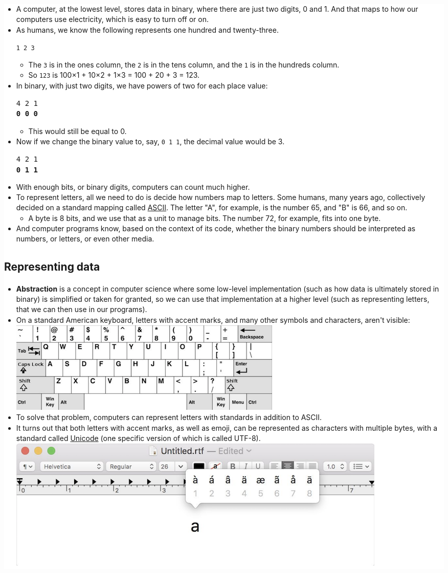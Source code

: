 * A computer, at the lowest level, stores data in binary, where there are just two digits, 0 and 1. And that maps to how our computers use electricity, which is easy to turn off or on.
* As humans, we know the following represents one hundred and twenty-three.
  ```
  1 2 3
  ```
  * The `3` is in the ones column, the `2` is in the tens column, and the `1` is in the hundreds column.
  * So `123` is 100×1 + 10×2 + 1×3 = 100 + 20 + 3 = 123.
* In binary, with just two digits, we have powers of two for each place value:
  <pre>
  4 2 1
  <b>0 0 0</b>
  </pre>
  * This would still be equal to 0.
* Now if we change the binary value to, say, `0 1 1`, the decimal value would be 3.
  <pre>
  4 2 1
  <b>0 1 1</b>
  </pre>
* With enough bits, or binary digits, computers can count much higher.
* To represent letters, all we need to do is decide how numbers map to letters. Some humans, many years ago, collectively decided on a standard mapping called [ASCII](https://en.wikipedia.org/wiki/ASCII). The letter "A", for example, is the number 65, and "B" is 66, and so on.
  * A byte is 8 bits, and we use that as a unit to manage bits. The number 72, for example, fits into one byte.
* And computer programs know, based on the context of its code, whether the binary numbers should be interpreted as numbers, or letters, or even other media.

## Representing data

* **Abstraction** is a concept in computer science where some low-level implementation (such as how data is ultimately stored in binary) is simplified or taken for granted, so we can use that implementation at a higher level (such as representing letters, that we can then use in our programs).
* On a standard American keyboard, letters with accent marks, and many other symbols and characters, aren't visible:
  ![computer keyboard with labeled keys](keyboard.png)
* To solve that problem, computers can represent letters with standards in addition to ASCII.
* It turns out that both letters with accent marks, as well as emoji, can be represented as characters with multiple bytes, with a standard called [Unicode](https://en.wikipedia.org/wiki/Unicode) (one specific version of which is called UTF-8).
  ![text editor with various options for accent marks over the letter a](unicode.png)